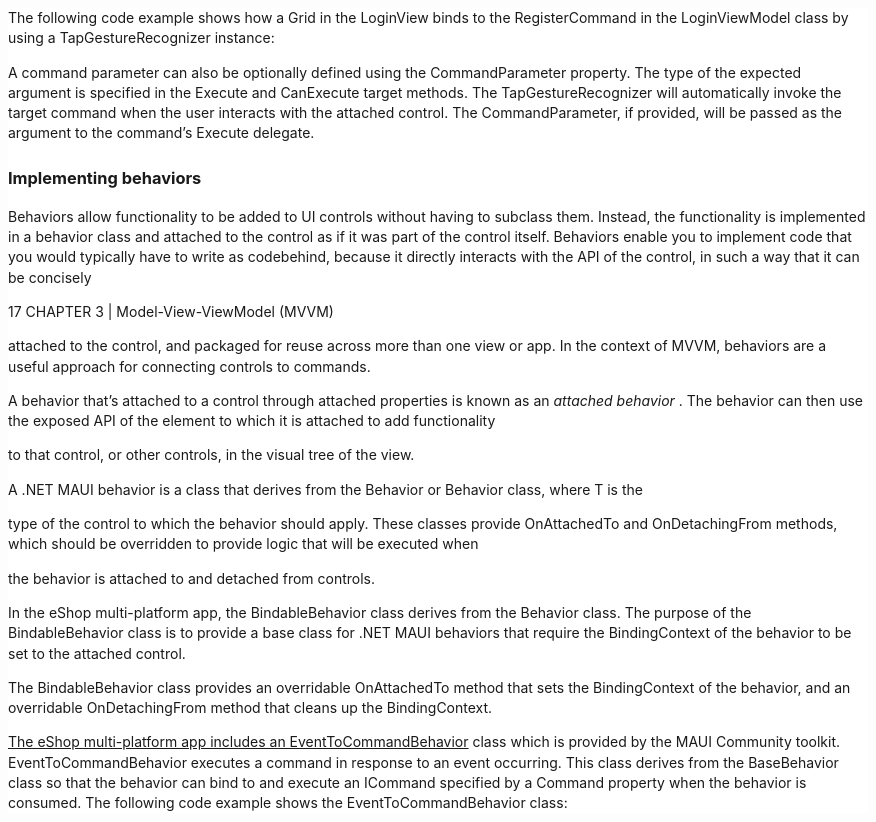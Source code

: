 
The following code example shows how a Grid in the LoginView binds to the RegisterCommand in the
LoginViewModel class by using a TapGestureRecognizer instance:


A command parameter can also be optionally defined using the CommandParameter property. The
type of the expected argument is specified in the Execute and CanExecute target methods. The
TapGestureRecognizer will automatically invoke the target command when the user interacts with the
attached control. The CommandParameter, if provided, will be passed as the argument to the
command’s Execute delegate.

### Implementing behaviors


Behaviors allow functionality to be added to UI controls without having to subclass them. Instead, the
functionality is implemented in a behavior class and attached to the control as if it was part of the
control itself. Behaviors enable you to implement code that you would typically have to write as codebehind, because it directly interacts with the API of the control, in such a way that it can be concisely


17 CHAPTER 3 | Model-View-ViewModel (MVVM)


attached to the control, and packaged for reuse across more than one view or app. In the context of
MVVM, behaviors are a useful approach for connecting controls to commands.


A behavior that’s attached to a control through attached properties is known as an _attached behavior_ .
The behavior can then use the exposed API of the element to which it is attached to add functionality

to that control, or other controls, in the visual tree of the view.


A .NET MAUI behavior is a class that derives from the Behavior or Behavior<T> class, where T is the

type of the control to which the behavior should apply. These classes provide OnAttachedTo and
OnDetachingFrom methods, which should be overridden to provide logic that will be executed when

the behavior is attached to and detached from controls.


In the eShop multi-platform app, the BindableBehavior<T> class derives from the Behavior<T> class.
The purpose of the BindableBehavior<T> class is to provide a base class for .NET MAUI behaviors that
require the BindingContext of the behavior to be set to the attached control.


The BindableBehavior<T> class provides an overridable OnAttachedTo method that sets the
BindingContext of the behavior, and an overridable OnDetachingFrom method that cleans up the
BindingContext.


[The eShop multi-platform app includes an EventToCommandBehavior](https://docs.microsoft.com/dotnet/communitytoolkit/maui/behaviors/event-to-command-behavior) class which is provided by the
MAUI Community toolkit. EventToCommandBehavior executes a command in response to an event
occurring. This class derives from the BaseBehavior<View> class so that the behavior can bind to and
execute an ICommand specified by a Command property when the behavior is consumed. The
following code example shows the EventToCommandBehavior class:
